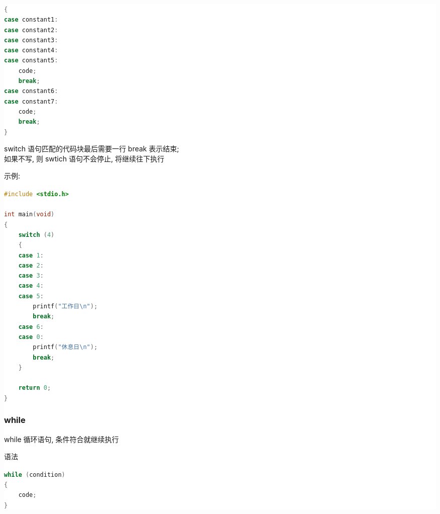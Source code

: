 ```c
{
case constant1:
case constant2:
case constant3:
case constant4:
case constant5:
    code;
    break;
case constant6:
case constant7:
    code;
    break;
}
```

switch 语句匹配的代码块最后需要一行 break 表示结束;  
如果不写, 则 swtich 语句不会停止, 将继续往下执行

示例:

```c
#include <stdio.h>

int main(void)
{
    switch (4)
    {
    case 1:
    case 2:
    case 3:
    case 4:
    case 5:
        printf("工作日\n");
        break;
    case 6:
    case 0:
        printf("休息日\n");
        break;
    }

    return 0;
}
```

### while

while 循环语句, 条件符合就继续执行

语法

```c
while (condition)
{
    code;
}
```
